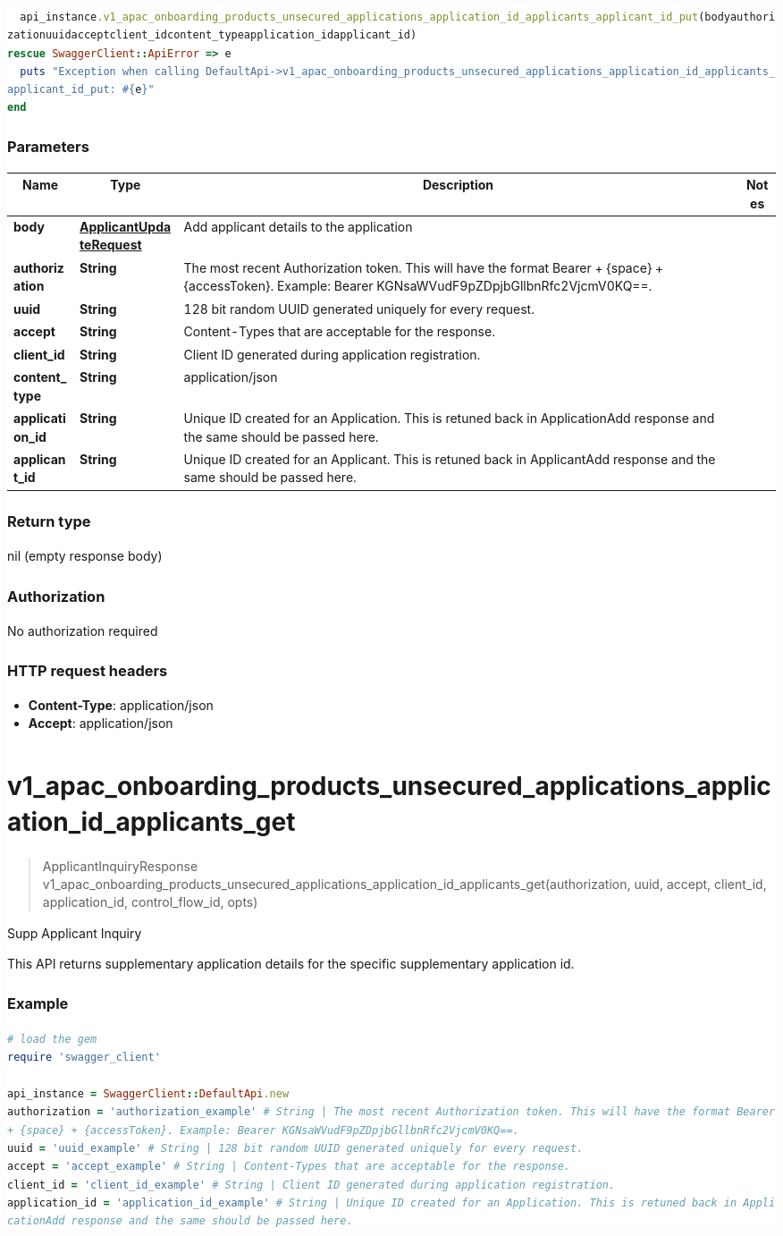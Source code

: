 ```ruby
  api_instance.v1_apac_onboarding_products_unsecured_applications_application_id_applicants_applicant_id_put(bodyauthorizationuuidacceptclient_idcontent_typeapplication_idapplicant_id)
rescue SwaggerClient::ApiError => e
  puts "Exception when calling DefaultApi->v1_apac_onboarding_products_unsecured_applications_application_id_applicants_applicant_id_put: #{e}"
end
```

### Parameters

Name | Type | Description  | Notes
------------- | ------------- | ------------- | -------------
 **body** | [**ApplicantUpdateRequest**](ApplicantUpdateRequest.md)| Add applicant details to the application | 
 **authorization** | **String**| The most recent Authorization token. This will have the format Bearer + {space} + {accessToken}. Example: Bearer KGNsaWVudF9pZDpjbGllbnRfc2VjcmV0KQ&#x3D;&#x3D;. | 
 **uuid** | **String**| 128 bit random UUID generated uniquely for every request. | 
 **accept** | **String**| Content-Types that are acceptable for the response. | 
 **client_id** | **String**| Client ID generated during application registration. | 
 **content_type** | **String**| application/json | 
 **application_id** | **String**| Unique ID created for an Application. This is retuned back in ApplicationAdd response and the same should be passed here. | 
 **applicant_id** | **String**| Unique ID created for an Applicant. This is retuned back in ApplicantAdd response and the same should be passed here. | 

### Return type

nil (empty response body)

### Authorization

No authorization required

### HTTP request headers

 - **Content-Type**: application/json
 - **Accept**: application/json



# **v1_apac_onboarding_products_unsecured_applications_application_id_applicants_get**
> ApplicantInquiryResponse v1_apac_onboarding_products_unsecured_applications_application_id_applicants_get(authorization, uuid, accept, client_id, application_id, control_flow_id, opts)

Supp Applicant Inquiry

This API returns supplementary application details for the specific supplementary application id.

### Example
```ruby
# load the gem
require 'swagger_client'

api_instance = SwaggerClient::DefaultApi.new
authorization = 'authorization_example' # String | The most recent Authorization token. This will have the format Bearer + {space} + {accessToken}. Example: Bearer KGNsaWVudF9pZDpjbGllbnRfc2VjcmV0KQ==.
uuid = 'uuid_example' # String | 128 bit random UUID generated uniquely for every request.
accept = 'accept_example' # String | Content-Types that are acceptable for the response.
client_id = 'client_id_example' # String | Client ID generated during application registration.
application_id = 'application_id_example' # String | Unique ID created for an Application. This is retuned back in ApplicationAdd response and the same should be passed here.
```
